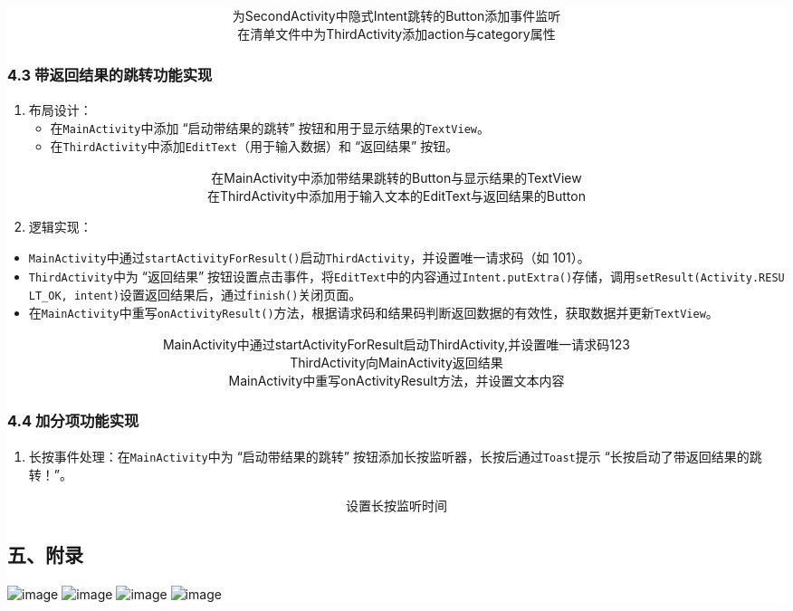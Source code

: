 
<center>为SecondActivity中隐式Intent跳转的Button添加事件监听</center>

<center>在清单文件中为ThirdActivity添加action与category属性</center>

### 4.3 带返回结果的跳转功能实现

1. 布局设计：
   - 在`MainActivity`中添加 “启动带结果的跳转” 按钮和用于显示结果的`TextView`。
   - 在`ThirdActivity`中添加`EditText`（用于输入数据）和 “返回结果” 按钮。


<center>在MainActivity中添加带结果跳转的Button与显示结果的TextView</center>


<center>在ThirdActivity中添加用于输入文本的EditText与返回结果的Button</center>

2. 逻辑实现：

- `MainActivity`中通过`startActivityForResult()`启动`ThirdActivity`，并设置唯一请求码（如 101）。
- `ThirdActivity`中为 “返回结果” 按钮设置点击事件，将`EditText`中的内容通过`Intent.putExtra()`存储，调用`setResult(Activity.RESULT_OK, intent)`设置返回结果后，通过`finish()`关闭页面。
- 在`MainActivity`中重写`onActivityResult()`方法，根据请求码和结果码判断返回数据的有效性，获取数据并更新`TextView`。


<center>MainActivity中通过startActivityForResult启动ThirdActivity,并设置唯一请求码123</center>


<center>ThirdActivity向MainActivity返回结果</center>


<center>MainActivity中重写onActivityResult方法，并设置文本内容</center>

### 4.4 加分项功能实现

1. 长按事件处理：在`MainActivity`中为 “启动带结果的跳转” 按钮添加长按监听器，长按后通过`Toast`提示 “长按启动了带返回结果的跳转！”。

<center>设置长按监听时间</center>

## 五、附录

<img width="2359" height="1155" alt="image" src="https://github.com/user-attachments/assets/20eddedf-983b-4003-9557-501fa8a1543e" />
<img width="2417" height="982" alt="image" src="https://github.com/user-attachments/assets/9e011992-00d9-488c-9ffa-f8257e1ebc7a" />
<img width="2491" height="1316" alt="image" src="https://github.com/user-attachments/assets/58d1b7ba-97e1-49b6-8da5-a6ee464e0125" />
<img width="2463" height="1204" alt="image" src="https://github.com/user-attachments/assets/704511b2-5422-4c8a-84e9-85e4d8e9b6b2" />





